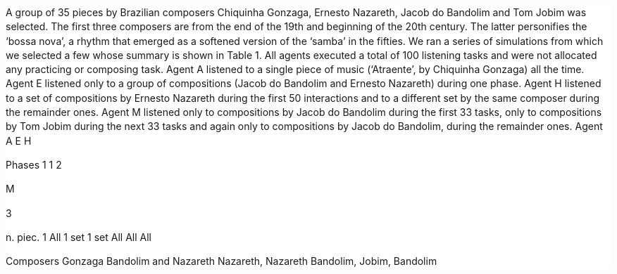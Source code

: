 A group of 35 pieces by Brazilian composers Chiquinha
Gonzaga, Ernesto Nazareth, Jacob do Bandolim and
Tom Jobim was selected. The first three composers are
from the end of the 19th and beginning of the 20th
century. The latter personifies the ‘bossa nova’, a
rhythm that emerged as a softened version of the
‘samba’ in the fifties.
We ran a series of simulations from which we selected a
few whose summary is shown in Table 1. All agents
executed a total of 100 listening tasks and were not
allocated any practicing or composing task. Agent A
listened to a single piece of music (‘Atraente’, by
Chiquinha Gonzaga) all the time. Agent E listened only
to a group of compositions (Jacob do Bandolim and
Ernesto Nazareth) during one phase. Agent H listened to
a set of compositions by Ernesto Nazareth during the
first 50 interactions and to a different set by the same
composer during the remainder ones. Agent M listened
only to compositions by Jacob do Bandolim during the
first 33 tasks, only to compositions by Tom Jobim
during the next 33 tasks and again only to compositions
by Jacob do Bandolim, during the remainder ones.
Agent
A
E
H

Phases
1
1
2

M

3

n. piec.
1
All
1 set
1 set
All
All
All

Composers
Gonzaga
Bandolim and Nazareth
Nazareth,
Nazareth
Bandolim,
Jobim,
Bandolim
